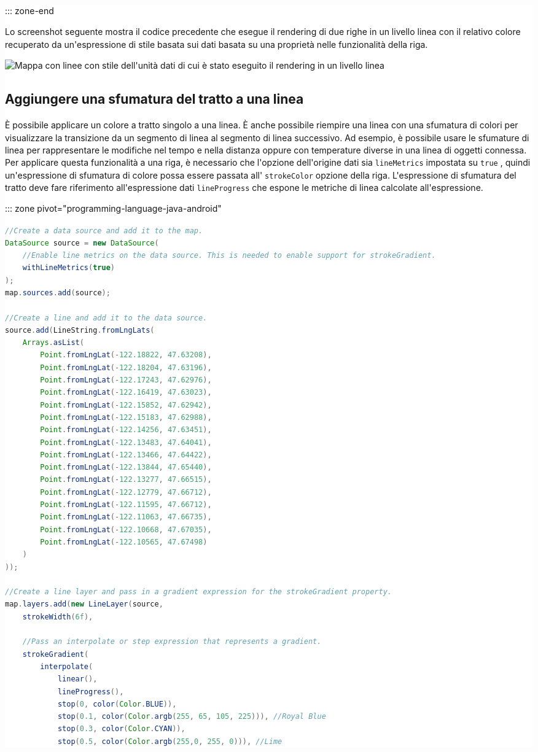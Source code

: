 ::: zone-end

Lo screenshot seguente mostra il codice precedente che esegue il rendering di due righe in un livello linea con il relativo colore recuperato da un'espressione di stile basata sui dati basata su una proprietà nelle funzionalità della riga.

![Mappa con linee con stile dell'unità dati di cui è stato eseguito il rendering in un livello linea](media/android-map-add-line-layer/android-line-layer-data-drive-style.png)

## <a name="add-a-stroke-gradient-to-a-line"></a>Aggiungere una sfumatura del tratto a una linea

È possibile applicare un colore a tratto singolo a una linea. È anche possibile riempire una linea con una sfumatura di colori per visualizzare la transizione da un segmento di linea al segmento di linea successivo. Ad esempio, è possibile usare le sfumature di linea per rappresentare le modifiche nel tempo e nella distanza oppure con temperature diverse in una linea di oggetti connessa. Per applicare questa funzionalità a una riga, è necessario che l'opzione dell'origine dati sia `lineMetrics` impostata su `true` , quindi un'espressione di sfumatura di colore possa essere passata all' `strokeColor` opzione della riga. L'espressione di sfumatura del tratto deve fare riferimento all'espressione dati `lineProgress` che espone le metriche di linea calcolate all'espressione.

::: zone pivot="programming-language-java-android"

```java
//Create a data source and add it to the map.
DataSource source = new DataSource(
    //Enable line metrics on the data source. This is needed to enable support for strokeGradient.
    withLineMetrics(true)
);
map.sources.add(source);

//Create a line and add it to the data source.
source.add(LineString.fromLngLats(
    Arrays.asList(
        Point.fromLngLat(-122.18822, 47.63208),
        Point.fromLngLat(-122.18204, 47.63196),
        Point.fromLngLat(-122.17243, 47.62976),
        Point.fromLngLat(-122.16419, 47.63023),
        Point.fromLngLat(-122.15852, 47.62942),
        Point.fromLngLat(-122.15183, 47.62988),
        Point.fromLngLat(-122.14256, 47.63451),
        Point.fromLngLat(-122.13483, 47.64041),
        Point.fromLngLat(-122.13466, 47.64422),
        Point.fromLngLat(-122.13844, 47.65440),
        Point.fromLngLat(-122.13277, 47.66515),
        Point.fromLngLat(-122.12779, 47.66712),
        Point.fromLngLat(-122.11595, 47.66712),
        Point.fromLngLat(-122.11063, 47.66735),
        Point.fromLngLat(-122.10668, 47.67035),
        Point.fromLngLat(-122.10565, 47.67498)
    )
));

//Create a line layer and pass in a gradient expression for the strokeGradient property.
map.layers.add(new LineLayer(source,
    strokeWidth(6f),

    //Pass an interpolate or step expression that represents a gradient.
    strokeGradient(
        interpolate(
            linear(),
            lineProgress(),
            stop(0, color(Color.BLUE)),
            stop(0.1, color(Color.argb(255, 65, 105, 225))), //Royal Blue
            stop(0.3, color(Color.CYAN)),
            stop(0.5, color(Color.argb(255,0, 255, 0))), //Lime
```